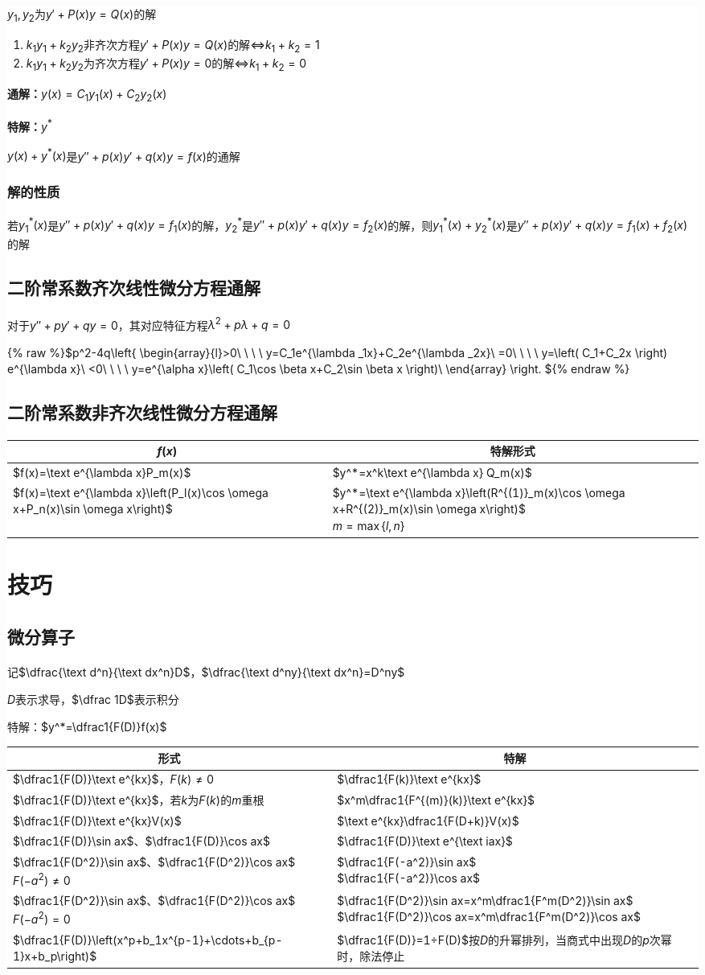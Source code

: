 $y_1,y_2$为$y'+P(x)y=Q(x)$的解

1. $k_1y_1+k_2y_2$非齐次方程$y'+P(x)y=Q(x)$的解$\Leftrightarrow$$k_1+k_2=1$
2. $k_1y_1+k_2y_2$为齐次方程$y'+P(x)y=0$的解$\Leftrightarrow$$k_1+k_2=0$

**通解：**$y(x)=C_1y_1(x)+C_2y_2(x)$

**特解：**$y^*$

$y(x)+y^*(x)$是$y''+p(x)y'+q(x)y=f(x)$的通解

### 解的性质

若$y_1^*(x)$是$y''+p(x)y'+q(x)y=f_1(x)$的解，$y_2^*$是$y''+p(x)y'+q(x)y=f_2(x)$的解，则$y_1^*(x)+y_2^*(x)$是$y''+p(x)y'+q(x)y=f_1(x)+f_2(x)$的解

## 二阶常系数齐次线性微分方程通解  

对于$y''+py'+qy=0$，其对应特征方程$\lambda^2+p\lambda +q=0$

{% raw %}$p^2-4q\left\{ \begin{array}{l}>0\ \ \  \ y=C_1e^{\lambda _1x}+C_2e^{\lambda _2x}\\
	=0\ \ \ \ y=\left( C_1+C_2x \right) e^{\lambda x}\\
	<0\ \ \ \ y=e^{\alpha x}\left( C_1\cos \beta x+C_2\sin \beta x \right)\\
\end{array} \right. ${% endraw %}

## 二阶常系数非齐次线性微分方程通解

| **$f(x)$**                                                   | 特解形式                                                     |
| ------------------------------------------------------------ | ------------------------------------------------------------ |
| $f(x)=\text e^{\lambda x}P_m(x)$                             | $y^*=x^k\text e^{\lambda x} Q_m(x)$                          |
| $f(x)=\text e^{\lambda x}\left(P_l(x)\cos \omega x+P_n(x)\sin \omega x\right)$ | $y^*=\text e^{\lambda x}\left(R^{(1)}_m(x)\cos \omega x+R^{(2)}_m(x)\sin \omega x\right)$<br>$m=\max\{l,n\}$ |

# 技巧

## 微分算子

记$\dfrac{\text d^n}{\text dx^n}D$，$\dfrac{\text d^ny}{\text dx^n}=D^ny$

$D$表示求导，$\dfrac 1D$表示积分

特解：$y^*=\dfrac1{F(D)}f(x)$

| 形式                                                         | 特解                                                         |
| ------------------------------------------------------------ | ------------------------------------------------------------ |
| $\dfrac1{F(D)}\text e^{kx}$，$F(k)\ne0$                      | $\dfrac1{F(k)}\text e^{kx}$                                  |
| $\dfrac1{F(D)}\text e^{kx}$，若$k$为$F(k)$的$m$重根          | $x^m\dfrac1{F^{(m)}(k)}\text e^{kx}$                         |
| $\dfrac1{F(D)}\text e^{kx}V(x)$                              | $\text e^{kx}\dfrac1{F(D+k)}V(x)$                            |
| $\dfrac1{F(D)}\sin ax$、$\dfrac1{F(D)}\cos ax$               | $\dfrac1{F(D)}\text e^{\text iax}$                           |
| $\dfrac1{F(D^2)}\sin ax$、$\dfrac1{F(D^2)}\cos ax$<br> $F(-a^2)\ne0$ | $\dfrac1{F(-a^2)}\sin ax$<br>$\dfrac1{F(-a^2)}\cos ax$       |
| $\dfrac1{F(D^2)}\sin ax$、$\dfrac1{F(D^2)}\cos ax$<br/>$F(-a^2)=0$ | $\dfrac1{F(D^2)}\sin ax=x^m\dfrac1{F^m(D^2)}\sin ax$<br>$\dfrac1{F(D^2)}\cos ax=x^m\dfrac1{F^m(D^2)}\cos ax$ |
| $\dfrac1{F(D)}\left(x^p+b_1x^{p-1}+\cdots+b_{p-1}x+b_p\right)$ | $\dfrac1{F(D)}=1÷F(D)$按$D$的升幂排列，当商式中出现$D$的$p$次幂时，除法停止 |
